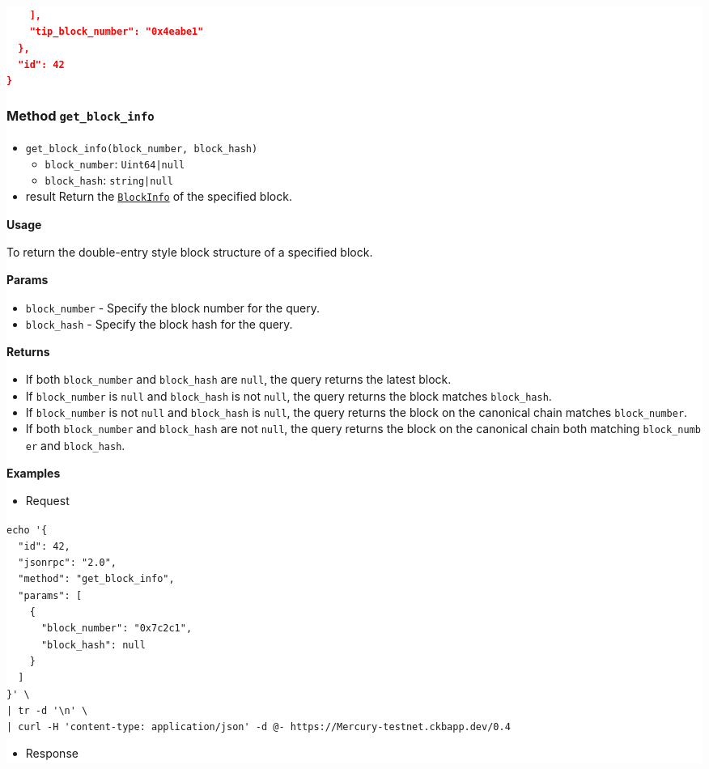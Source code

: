 ```json
    ], 
    "tip_block_number": "0x4eabe1"
  }, 
  "id": 42
}
```

### Method `get_block_info`

- `get_block_info(block_number, block_hash)`
  - `block_number`: `Uint64|null`
  - `block_hash`: `string|null`
- result
  Return the [`BlockInfo`](#type-blockinfo) of the specified block.

**Usage**

To return the double-entry style block structure of a specified block.

**Params**

- `block_number` - Specify the block number for the query.
- `block_hash` - Specify the block hash for the query.

**Returns**

- If both `block_number` and `block_hash` are `null`, the query returns the latest block.
- If `block_number` is `null` and `block_hash` is not `null`, the query returns the block matches `block_hash`.
- If `block_number` is not `null` and `block_hash` is `null`, the query returns the block on the canonical chain matches `block_number`.
- If both `block_number` and `block_hash` are not `null`, the query returns the block on the canonical chain both matching `block_number` and `block_hash`.

**Examples**

- Request

```shell
echo '{
  "id": 42,
  "jsonrpc": "2.0",
  "method": "get_block_info",
  "params": [
    {
      "block_number": "0x7c2c1",
      "block_hash": null
    }
  ]
}' \
| tr -d '\n' \
| curl -H 'content-type: application/json' -d @- https://Mercury-testnet.ckbapp.dev/0.4
```

- Response
